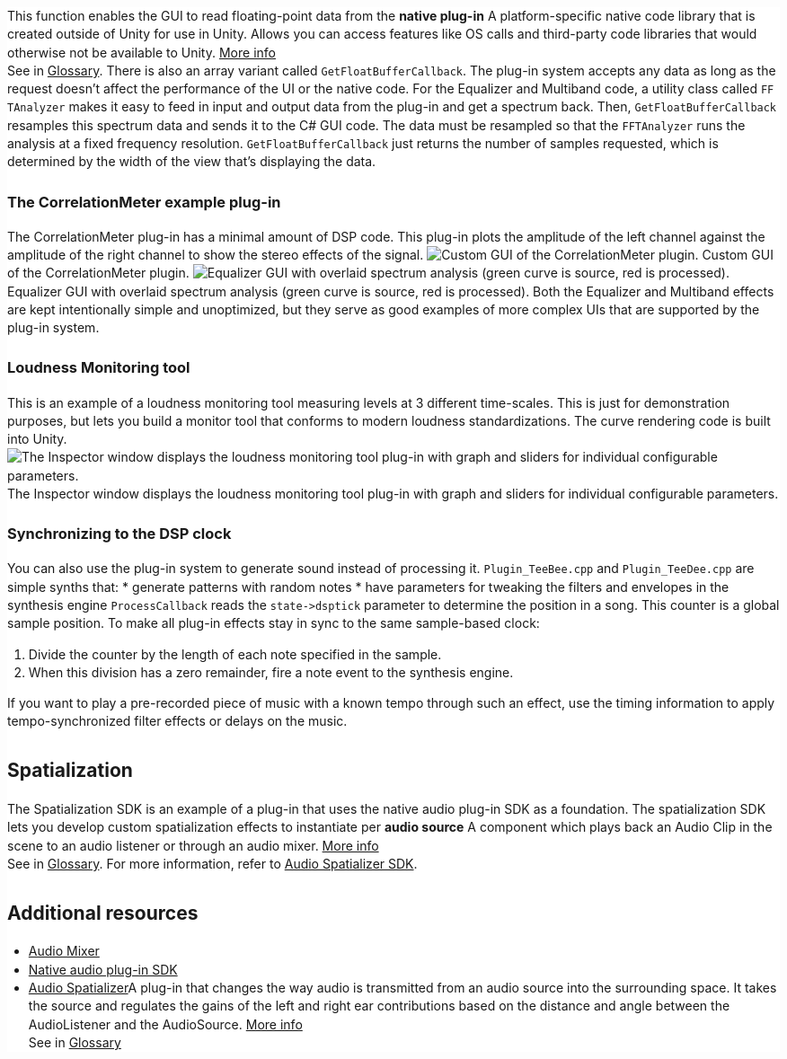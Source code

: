 This function enables the GUI to read floating-point data from the **native plug-in** A platform-specific native code library that is created outside of Unity for use in Unity. Allows you can access features like OS calls and third-party code libraries that would otherwise not be available to Unity. [More info](https://docs.unity3d.com/6000.0/Documentation/Manual/plug-ins.html)  
See in [Glossary](https://docs.unity3d.com/6000.0/Documentation/Manual/Glossary.html#Nativeplug-in). There is also an array variant called `GetFloatBufferCallback`. The plug-in system accepts any data as long as the request doesn’t affect the performance of the UI or the native code. 
For the Equalizer and Multiband code, a utility class called `FFTAnalyzer` makes it easy to feed in input and output data from the plug-in and get a spectrum back. Then, `GetFloatBufferCallback` resamples this spectrum data and sends it to the C# GUI code. 
The data must be resampled so that the `FFTAnalyzer` runs the analysis at a fixed frequency resolution. `GetFloatBufferCallback` just returns the number of samples requested, which is determined by the width of the view that’s displaying the data. 
### The CorrelationMeter example plug-in
The CorrelationMeter plug-in has a minimal amount of DSP code. This plug-in plots the amplitude of the left channel against the amplitude of the right channel to show the stereo effects of the signal.
![Custom GUI of the CorrelationMeter plugin.](https://docs.unity3d.com/6000.0/Documentation/uploads/Main/AudioMixerDemoCorrelationMeter.png) Custom GUI of the CorrelationMeter plugin. ![Equalizer GUI with overlaid spectrum analysis \(green curve is source, red is processed\).](https://docs.unity3d.com/6000.0/Documentation/uploads/Main/AudioMixerDemoMultiband.png) Equalizer GUI with overlaid spectrum analysis (green curve is source, red is processed).
Both the Equalizer and Multiband effects are kept intentionally simple and unoptimized, but they serve as good examples of more complex UIs that are supported by the plug-in system. 
### Loudness Monitoring tool
This is an example of a loudness monitoring tool measuring levels at 3 different time-scales. This is just for demonstration purposes, but lets you build a monitor tool that conforms to modern loudness standardizations. The curve rendering code is built into Unity.
![The Inspector window displays the loudness monitoring tool plug-in with graph and sliders for individual configurable parameters.](https://docs.unity3d.com/6000.0/Documentation/uploads/Main/AudioMixerDemoLoudnessMeter.png) The Inspector window displays the loudness monitoring tool plug-in with graph and sliders for individual configurable parameters.
### Synchronizing to the DSP clock
You can also use the plug-in system to generate sound instead of processing it. 
`Plugin_TeeBee.cpp` and `Plugin_TeeDee.cpp` are simple synths that: * generate patterns with random notes * have parameters for tweaking the filters and envelopes in the synthesis engine
`ProcessCallback` reads the `state->dsptick` parameter to determine the position in a song. This counter is a global sample position. To make all plug-in effects stay in sync to the same sample-based clock:
  1. Divide the counter by the length of each note specified in the sample.
  2. When this division has a zero remainder, fire a note event to the synthesis engine. 


If you want to play a pre-recorded piece of music with a known tempo through such an effect, use the timing information to apply tempo-synchronized filter effects or delays on the music.
## Spatialization
The Spatialization SDK is an example of a plug-in that uses the native audio plug-in SDK as a foundation. The spatialization SDK lets you develop custom spatialization effects to instantiate per **audio source** A component which plays back an Audio Clip in the scene to an audio listener or through an audio mixer. [More info](https://docs.unity3d.com/6000.0/Documentation/Manual/class-AudioSource.html)  
See in [Glossary](https://docs.unity3d.com/6000.0/Documentation/Manual/Glossary.html#AudioSource). For more information, refer to [Audio Spatializer SDK](https://docs.unity3d.com/6000.0/Documentation/Manual/AudioSpatializerSDK.html).
## Additional resources
  * [Audio Mixer](https://docs.unity3d.com/6000.0/Documentation/Manual/AudioMixer.html)
  * [Native audio plug-in SDK](https://docs.unity3d.com/6000.0/Documentation/Manual/AudioMixerNativeAudioPlugin.html)
  * [Audio Spatializer](https://docs.unity3d.com/6000.0/Documentation/Manual/AudioSpatializerSDK.html)A plug-in that changes the way audio is transmitted from an audio source into the surrounding space. It takes the source and regulates the gains of the left and right ear contributions based on the distance and angle between the AudioListener and the AudioSource. [More info](https://docs.unity3d.com/6000.0/Documentation/Manual/AudioSpatializerSDK.html)  
See in [Glossary](https://docs.unity3d.com/6000.0/Documentation/Manual/Glossary.html#AudioSpatializer)
